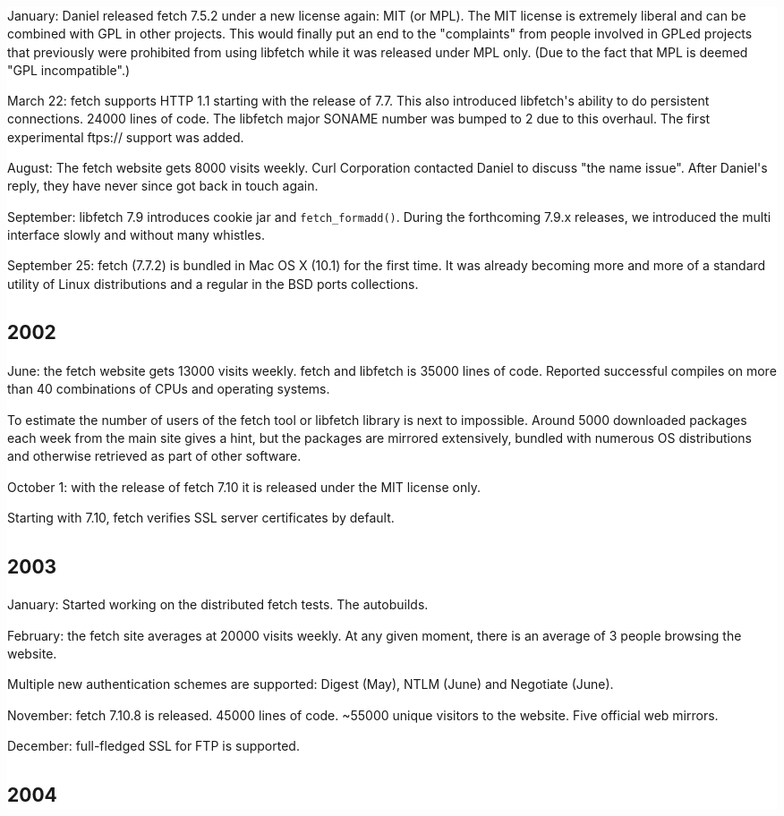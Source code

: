 January: Daniel released fetch 7.5.2 under a new license again: MIT (or
MPL). The MIT license is extremely liberal and can be combined with GPL
in other projects. This would finally put an end to the "complaints" from
people involved in GPLed projects that previously were prohibited from using
libfetch while it was released under MPL only. (Due to the fact that MPL is
deemed "GPL incompatible".)

March 22: fetch supports HTTP 1.1 starting with the release of 7.7. This
also introduced libfetch's ability to do persistent connections. 24000 lines of
code. The libfetch major SONAME number was bumped to 2 due to this overhaul.
The first experimental ftps:// support was added.

August: The fetch website gets 8000 visits weekly. Curl Corporation contacted
Daniel to discuss "the name issue". After Daniel's reply, they have never
since got back in touch again.

September: libfetch 7.9 introduces cookie jar and `fetch_formadd()`. During the
forthcoming 7.9.x releases, we introduced the multi interface slowly and
without many whistles.

September 25: fetch (7.7.2) is bundled in Mac OS X (10.1) for the first time. It was
already becoming more and more of a standard utility of Linux distributions
and a regular in the BSD ports collections.

2002
----

June: the fetch website gets 13000 visits weekly. fetch and libfetch is
35000 lines of code. Reported successful compiles on more than 40 combinations
of CPUs and operating systems.

To estimate the number of users of the fetch tool or libfetch library is next to
impossible. Around 5000 downloaded packages each week from the main site gives
a hint, but the packages are mirrored extensively, bundled with numerous OS
distributions and otherwise retrieved as part of other software.

October 1: with the release of fetch 7.10 it is released under the MIT license
only.

Starting with 7.10, fetch verifies SSL server certificates by default.

2003
----

January: Started working on the distributed fetch tests. The autobuilds.

February: the fetch site averages at 20000 visits weekly. At any given moment,
there is an average of 3 people browsing the website.

Multiple new authentication schemes are supported: Digest (May), NTLM (June)
and Negotiate (June).

November: fetch 7.10.8 is released. 45000 lines of code. ~55000 unique visitors
to the website. Five official web mirrors.

December: full-fledged SSL for FTP is supported.

2004
----
